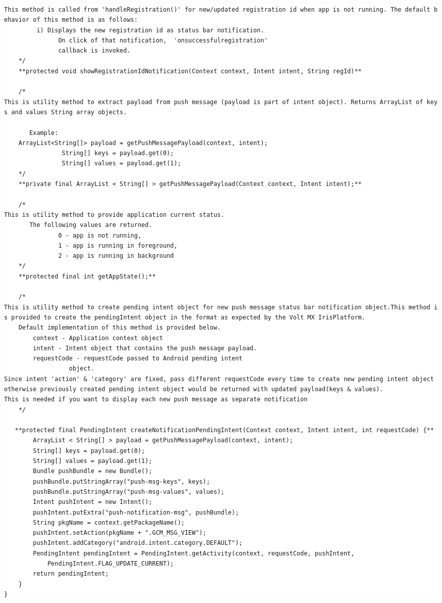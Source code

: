 ```
This method is called from 'handleRegistration()' for new/updated registration id when app is not running. The default behavior of this method is as follows:	   
	     i) Displays the new registration id as status bar notification. 
               On click of that notification,  'onsuccessfulregistration' 
               callback is invoked.
    */
    **protected void showRegistrationIdNotification(Context context, Intent intent, String regId)**

    /* 
This is utility method to extract payload from push message (payload is part of intent object). Returns ArrayList of keys and values String array objects.

       Example: 
	ArrayList<String[]> payload = getPushMessagePayload(context, intent);
				String[] keys = payload.get(0);
				String[] values = payload.get(1);
    */
    **private final ArrayList < String[] > getPushMessagePayload(Context context, Intent intent);**

    /* 
This is utility method to provide application current status. 
       The following values are returned.
			   0 - app is not running,
			   1 - app is running in foreground,
			   2 - app is running in background 
    */
    **protected final int getAppState();**

    /* 
This is utility method to create pending intent object for new push message status bar notification object.This method is provided to create the pendingIntent object in the format as expected by the Volt MX IrisPlatform. 
	Default implementation of this method is provided below.
	  	context - Application context object
		intent - Intent object that contains the push message payload.
		requestCode - requestCode passed to Android pending intent 
			      object. 
Since intent 'action' & 'category' are fixed, pass different requestCode every time to create new pending intent object otherwise previously created pending intent object would be returned with updated payload(keys & values).
This is needed if you want to display each new push message as separate notification
    */

   **protected final PendingIntent createNotificationPendingIntent(Context context, Intent intent, int requestCode) {**
        ArrayList < String[] > payload = getPushMessagePayload(context, intent);
        String[] keys = payload.get(0);
        String[] values = payload.get(1);
        Bundle pushBundle = new Bundle();
        pushBundle.putStringArray("push-msg-keys", keys);
        pushBundle.putStringArray("push-msg-values", values);
        Intent pushIntent = new Intent();
        pushIntent.putExtra("push-notification-msg", pushBundle);
        String pkgName = context.getPackageName();
        pushIntent.setAction(pkgName + ".GCM_MSG_VIEW");
        pushIntent.addCategory("android.intent.category.DEFAULT");
        PendingIntent pendingIntent = PendingIntent.getActivity(context, requestCode, pushIntent,
            PendingIntent.FLAG_UPDATE_CURRENT);
        return pendingIntent;
    }
}
```
